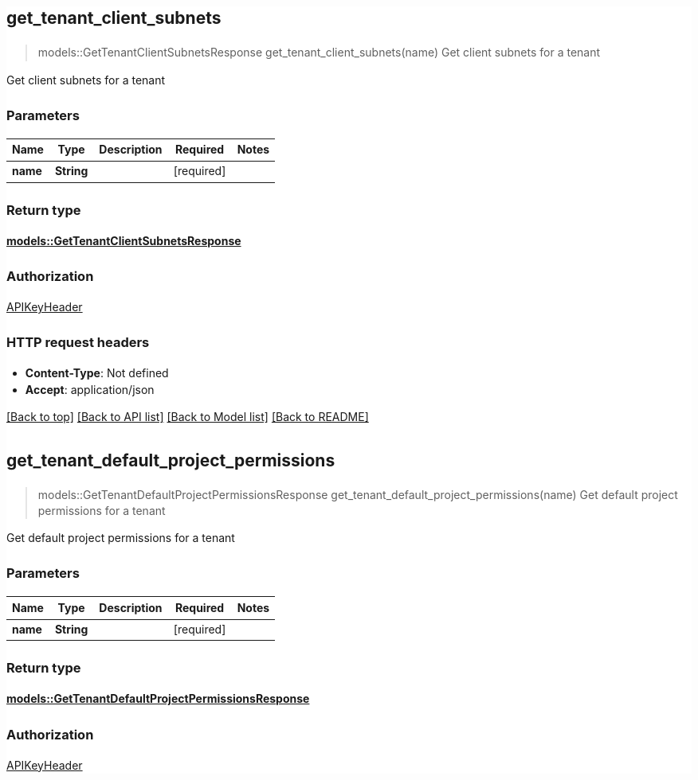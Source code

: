 
## get_tenant_client_subnets

> models::GetTenantClientSubnetsResponse get_tenant_client_subnets(name)
Get client subnets for a tenant

Get client subnets for a tenant

### Parameters


Name | Type | Description  | Required | Notes
------------- | ------------- | ------------- | ------------- | -------------
**name** | **String** |  | [required] |

### Return type

[**models::GetTenantClientSubnetsResponse**](GetTenantClientSubnetsResponse.md)

### Authorization

[APIKeyHeader](../README.md#APIKeyHeader)

### HTTP request headers

- **Content-Type**: Not defined
- **Accept**: application/json

[[Back to top]](#) [[Back to API list]](../README.md#documentation-for-api-endpoints) [[Back to Model list]](../README.md#documentation-for-models) [[Back to README]](../README.md)


## get_tenant_default_project_permissions

> models::GetTenantDefaultProjectPermissionsResponse get_tenant_default_project_permissions(name)
Get default project permissions for a tenant

Get default project permissions for a tenant

### Parameters


Name | Type | Description  | Required | Notes
------------- | ------------- | ------------- | ------------- | -------------
**name** | **String** |  | [required] |

### Return type

[**models::GetTenantDefaultProjectPermissionsResponse**](GetTenantDefaultProjectPermissionsResponse.md)

### Authorization

[APIKeyHeader](../README.md#APIKeyHeader)
